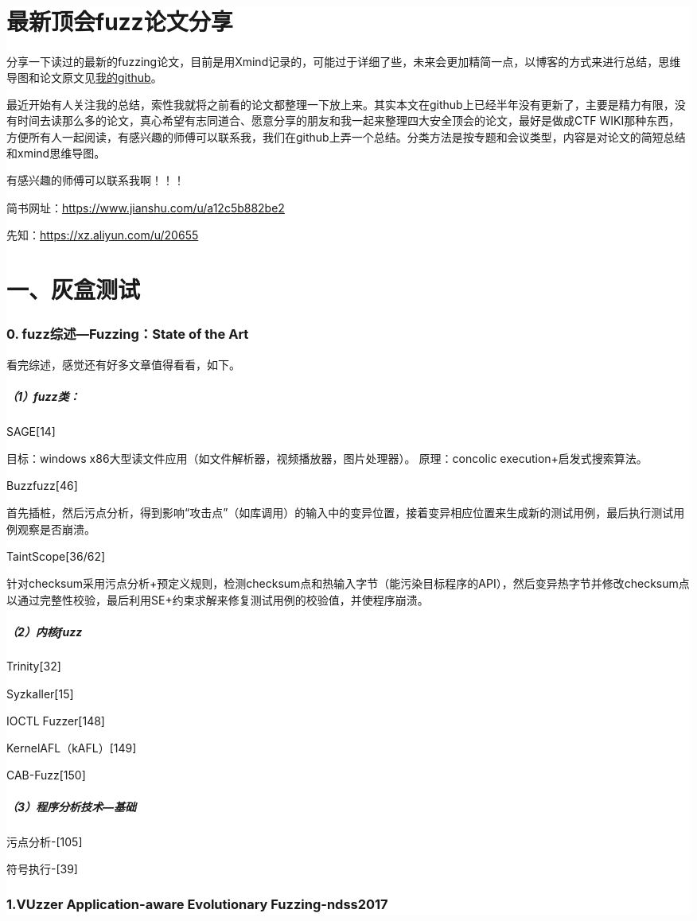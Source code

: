# 最新顶会fuzz论文分享

分享一下读过的最新的fuzzing论文，目前是用Xmind记录的，可能过于详细了些，未来会更加精简一点，以博客的方式来进行总结，思维导图和论文原文见[我的github](https://github.com/bsauce/Some-Papers-About-Fuzzing)。

最近开始有人关注我的总结，索性我就将之前看的论文都整理一下放上来。其实本文在github上已经半年没有更新了，主要是精力有限，没有时间去读那么多的论文，真心希望有志同道合、愿意分享的朋友和我一起来整理四大安全顶会的论文，最好是做成CTF WIKI那种东西，方便所有人一起阅读，有感兴趣的师傅可以联系我，我们在github上弄一个总结。分类方法是按专题和会议类型，内容是对论文的简短总结和xmind思维导图。

有感兴趣的师傅可以联系我啊！！！

简书网址：<https://www.jianshu.com/u/a12c5b882be2>

先知：<https://xz.aliyun.com/u/20655>

#  一、灰盒测试

###  0. fuzz综述—Fuzzing：State of the Art

看完综述，感觉还有好多文章值得看看，如下。

##### （1）fuzz类：

SAGE[14]

目标：windows x86大型读文件应用（如文件解析器，视频播放器，图片处理器）。
原理：concolic execution+启发式搜索算法。

Buzzfuzz[46]

首先插桩，然后污点分析，得到影响“攻击点”（如库调用）的输入中的变异位置，接着变异相应位置来生成新的测试用例，最后执行测试用例观察是否崩溃。

TaintScope[36/62]

针对checksum采用污点分析+预定义规则，检测checksum点和热输入字节（能污染目标程序的API），然后变异热字节并修改checksum点以通过完整性校验，最后利用SE+约束求解来修复测试用例的校验值，并使程序崩溃。

##### （2）内核fuzz

Trinity[32]

Syzkaller[15]

IOCTL Fuzzer[148]

KernelAFL（kAFL）[149]

CAB-Fuzz[150]

##### （3）程序分析技术—基础

污点分析-[105]

符号执行-[39]

### 1.VUzzer Application-aware Evolutionary Fuzzing-ndss2017
